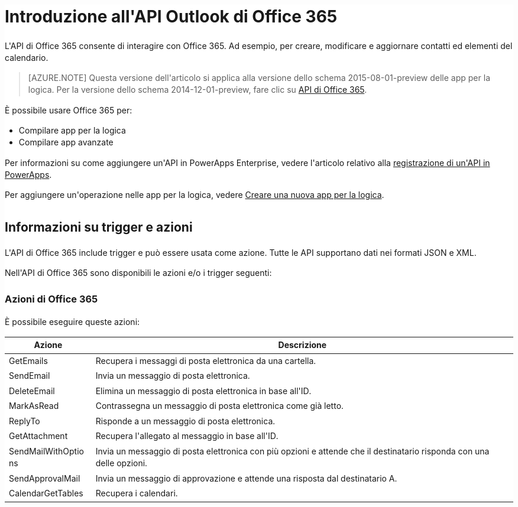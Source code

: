 <properties
pageTitle="Aggiungere l'API Outlook di Office 365 alle app per la logica | Microsoft Azure"
description="Panoramica dell'API Outlook di Office 365 con i parametri dell'API REST"
services=""	
documentationCenter="" 	
authors="msftman"	
manager="dwrede"	
editor="" tags="connectors" />

<tags
ms.service="multiple"
ms.devlang="na"
ms.topic="article"
ms.tgt_pltfrm="na"
ms.workload="integration"
ms.date="02/22/2016"
ms.author="deonhe"/>

# Introduzione all'API Outlook di Office 365

L'API di Office 365 consente di interagire con Office 365. Ad esempio, per creare, modificare e aggiornare contatti ed elementi del calendario.

>[AZURE.NOTE] Questa versione dell'articolo si applica alla versione dello schema 2015-08-01-preview delle app per la logica. Per la versione dello schema 2014-12-01-preview, fare clic su [API di Office 365](../app-service-logic/app-service-logic-connector-Office365.md).

È possibile usare Office 365 per:

* Compilare app per la logica
* Compilare app avanzate

Per informazioni su come aggiungere un'API in PowerApps Enterprise, vedere l'articolo relativo alla [registrazione di un'API in PowerApps](../power-apps/powerapps-register-from-available-apis.md).

Per aggiungere un'operazione nelle app per la logica, vedere [Creare una nuova app per la logica](../app-service-logic/app-service-logic-create-a-logic-app.md).

## Informazioni su trigger e azioni

L'API di Office 365 include trigger e può essere usata come azione. Tutte le API supportano dati nei formati JSON e XML.

 Nell'API di Office 365 sono disponibili le azioni e/o i trigger seguenti:

### Azioni di Office 365
È possibile eseguire queste azioni:

|Azione|Descrizione|
|--- | ---|
|GetEmails|Recupera i messaggi di posta elettronica da una cartella.|
|SendEmail|Invia un messaggio di posta elettronica.|
|DeleteEmail|Elimina un messaggio di posta elettronica in base all'ID.|
|MarkAsRead|Contrassegna un messaggio di posta elettronica come già letto.|
|ReplyTo|Risponde a un messaggio di posta elettronica.|
|GetAttachment|Recupera l'allegato al messaggio in base all'ID.|
|SendMailWithOptions|Invia un messaggio di posta elettronica con più opzioni e attende che il destinatario risponda con una delle opzioni.|
|SendApprovalMail|Invia un messaggio di approvazione e attende una risposta dal destinatario A.|
|CalendarGetTables|Recupera i calendari.|